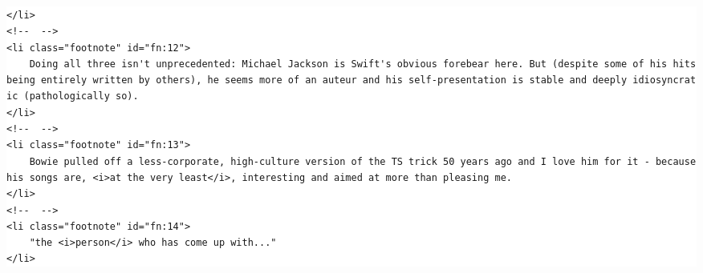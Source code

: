     </li>
    <!--  -->
    <li class="footnote" id="fn:12">
        Doing all three isn't unprecedented: Michael Jackson is Swift's obvious forebear here. But (despite some of his hits being entirely written by others), he seems more of an auteur and his self-presentation is stable and deeply idiosyncratic (pathologically so).
    </li>
    <!--  -->
    <li class="footnote" id="fn:13">
        Bowie pulled off a less-corporate, high-culture version of the TS trick 50 years ago and I love him for it - because his songs are, <i>at the very least</i>, interesting and aimed at more than pleasing me.
    </li>
    <!--  -->
    <li class="footnote" id="fn:14">
        "the <i>person</i> who has come up with..."
    </li>
</ol>

</div>

<style>
    .noline { text-decoration: none }
</style>
